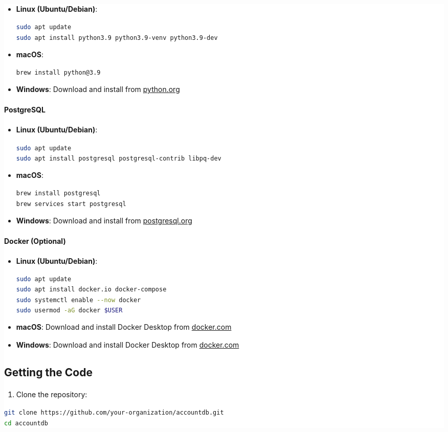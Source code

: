 - **Linux (Ubuntu/Debian)**:
  ```bash
  sudo apt update
  sudo apt install python3.9 python3.9-venv python3.9-dev
  ```

- **macOS**:
  ```bash
  brew install python@3.9
  ```

- **Windows**:
  Download and install from [python.org](https://www.python.org/downloads/)

#### PostgreSQL

- **Linux (Ubuntu/Debian)**:
  ```bash
  sudo apt update
  sudo apt install postgresql postgresql-contrib libpq-dev
  ```

- **macOS**:
  ```bash
  brew install postgresql
  brew services start postgresql
  ```

- **Windows**:
  Download and install from [postgresql.org](https://www.postgresql.org/download/windows/)

#### Docker (Optional)

- **Linux (Ubuntu/Debian)**:
  ```bash
  sudo apt update
  sudo apt install docker.io docker-compose
  sudo systemctl enable --now docker
  sudo usermod -aG docker $USER
  ```

- **macOS**:
  Download and install Docker Desktop from [docker.com](https://www.docker.com/products/docker-desktop)

- **Windows**:
  Download and install Docker Desktop from [docker.com](https://www.docker.com/products/docker-desktop)

## Getting the Code

1. Clone the repository:

```bash
git clone https://github.com/your-organization/accountdb.git
cd accountdb
```
